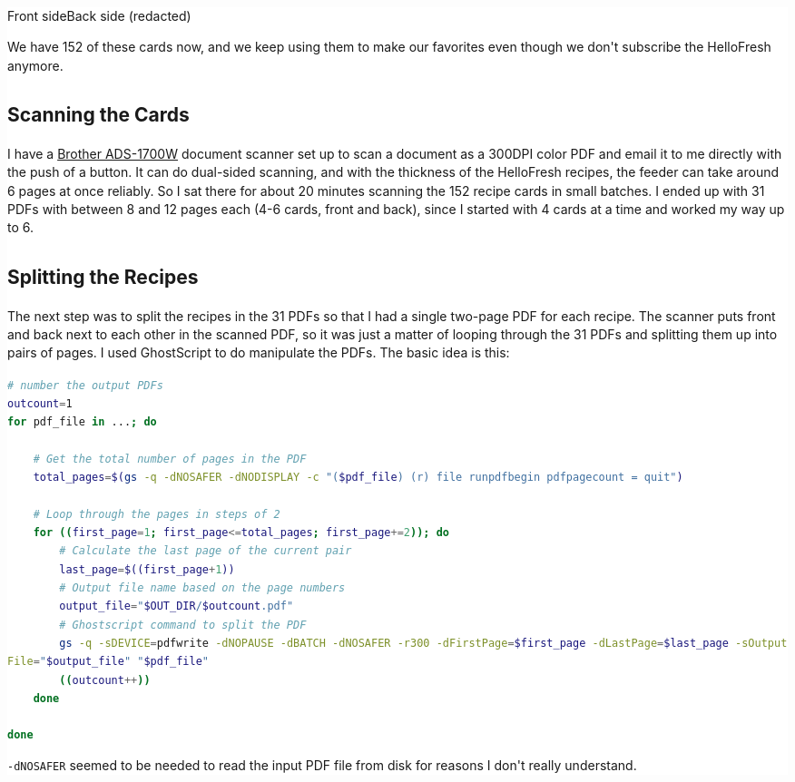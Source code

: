 <tr><td>Front side</td><td>Back side (redacted)</td></tr>
</table>
</div>

We have 152 of these cards now, and we keep using them to make our favorites even though we don't subscribe the HelloFresh anymore.

## Scanning the Cards

I have a [Brother ADS-1700W](https://www.brother-usa.com/products/ads1700w) document scanner set up to scan a document as a 300DPI color PDF and email it to me directly with the push of a button.
It can do dual-sided scanning, and with the thickness of the HelloFresh recipes, the feeder can take around 6 pages at once reliably.
So I sat there for about 20 minutes scanning the 152 recipe cards in small batches.
I ended up with 31 PDFs with between 8 and 12 pages each (4-6 cards, front and back), since I started with 4 cards at a time and worked my way up to 6.

## Splitting the Recipes

The next step was to split the recipes in the 31 PDFs so that I had a single two-page PDF for each recipe.
The scanner puts front and back next to each other in the scanned PDF, so it was just a matter of looping through the 31 PDFs and splitting them up into pairs of pages.
I used GhostScript to do manipulate the PDFs.
The basic idea is this:

```bash
# number the output PDFs
outcount=1
for pdf_file in ...; do

    # Get the total number of pages in the PDF
    total_pages=$(gs -q -dNOSAFER -dNODISPLAY -c "($pdf_file) (r) file runpdfbegin pdfpagecount = quit")

    # Loop through the pages in steps of 2
    for ((first_page=1; first_page<=total_pages; first_page+=2)); do
        # Calculate the last page of the current pair
        last_page=$((first_page+1))
        # Output file name based on the page numbers
        output_file="$OUT_DIR/$outcount.pdf"
        # Ghostscript command to split the PDF
        gs -q -sDEVICE=pdfwrite -dNOPAUSE -dBATCH -dNOSAFER -r300 -dFirstPage=$first_page -dLastPage=$last_page -sOutputFile="$output_file" "$pdf_file"
        ((outcount++))
    done

done
```
`-dNOSAFER` seemed to be needed to read the input PDF file from disk for reasons I don't really understand.
